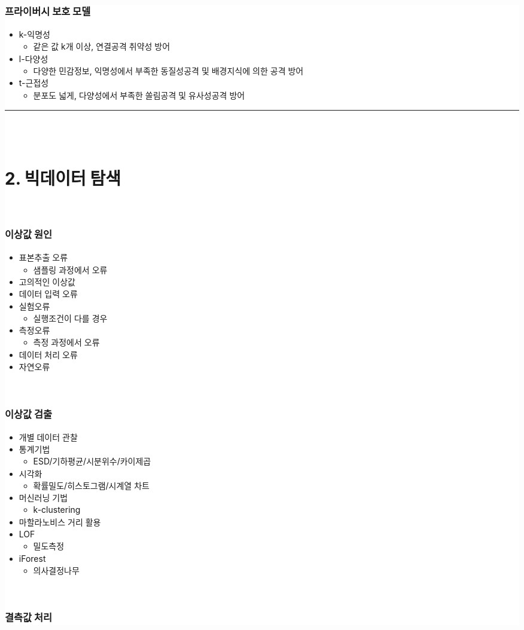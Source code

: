 
### 프라이버시 보호 모델

* k-익명성
  * 같은 값 k개 이상, 연결공격 취약성 방어
* l-다양성
  * 다양한 민감정보, 익명성에서 부족한 동질성공격 및 배경지식에 의한 공격 방어
* t-근접성
  * 분포도 넓게, 다양성에서 부족한 쏠림공격 및  유사성공격 방어

---

<br>

<br>

# 2. 빅데이터 탐색

<br>

### 이상값 원인

* 표본추출 오류
  * 샘플링 과정에서 오류
* 고의적인 이상값
* 데이터 입력 오류
* 실험오류
  * 실행조건이 다를 경우
* 측정오류
  * 측정 과정에서 오류
* 데이터 처리 오류
* 자연오류

<br>

### 이상값 검출

* 개별 데이터 관찰
* 통계기법
  * ESD/기하평균/시분위수/카이제곱
* 시각화
  * 확률밀도/히스토그램/시계열 차트
* 머신러닝 기법
  * k-clustering
* 마할라노비스 거리 활용
* LOF
  * 밀도측정
* iForest
  * 의사결정나무

<br>

### 결측값 처리
